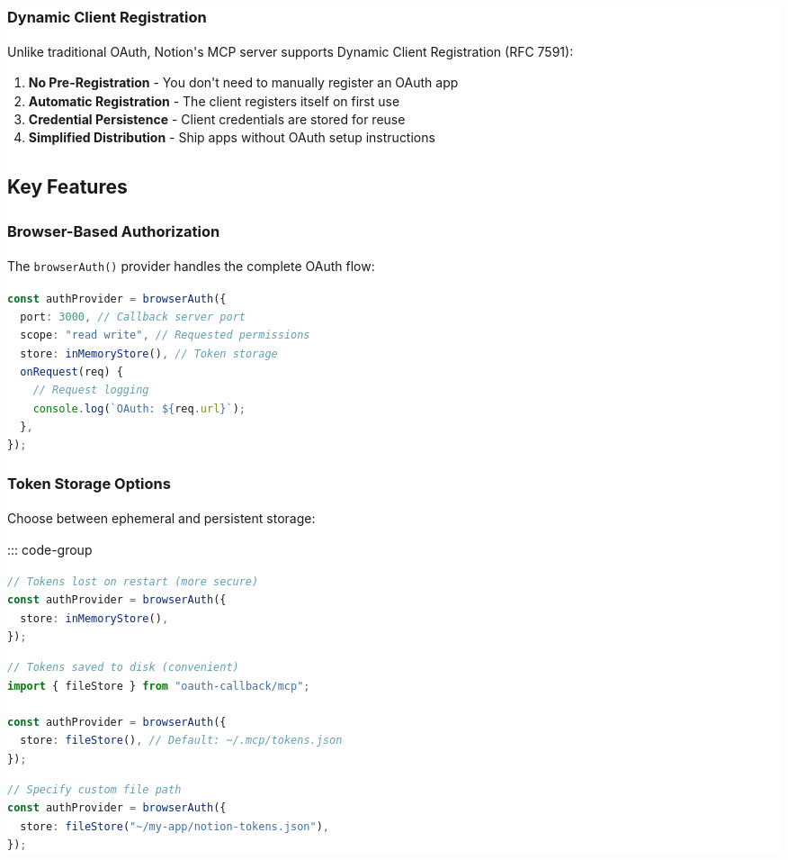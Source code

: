 
### Dynamic Client Registration

Unlike traditional OAuth, Notion's MCP server supports Dynamic Client Registration (RFC 7591):

1. **No Pre-Registration** - You don't need to manually register an OAuth app
2. **Automatic Registration** - The client registers itself on first use
3. **Credential Persistence** - Client credentials are stored for reuse
4. **Simplified Distribution** - Ship apps without OAuth setup instructions

## Key Features

### Browser-Based Authorization

The `browserAuth()` provider handles the complete OAuth flow:

```typescript
const authProvider = browserAuth({
  port: 3000, // Callback server port
  scope: "read write", // Requested permissions
  store: inMemoryStore(), // Token storage
  onRequest(req) {
    // Request logging
    console.log(`OAuth: ${req.url}`);
  },
});
```

### Token Storage Options

Choose between ephemeral and persistent storage:

::: code-group

```typescript [Ephemeral Storage]
// Tokens lost on restart (more secure)
const authProvider = browserAuth({
  store: inMemoryStore(),
});
```

```typescript [Persistent Storage]
// Tokens saved to disk (convenient)
import { fileStore } from "oauth-callback/mcp";

const authProvider = browserAuth({
  store: fileStore(), // Default: ~/.mcp/tokens.json
});
```

```typescript [Custom Location]
// Specify custom file path
const authProvider = browserAuth({
  store: fileStore("~/my-app/notion-tokens.json"),
});
```
